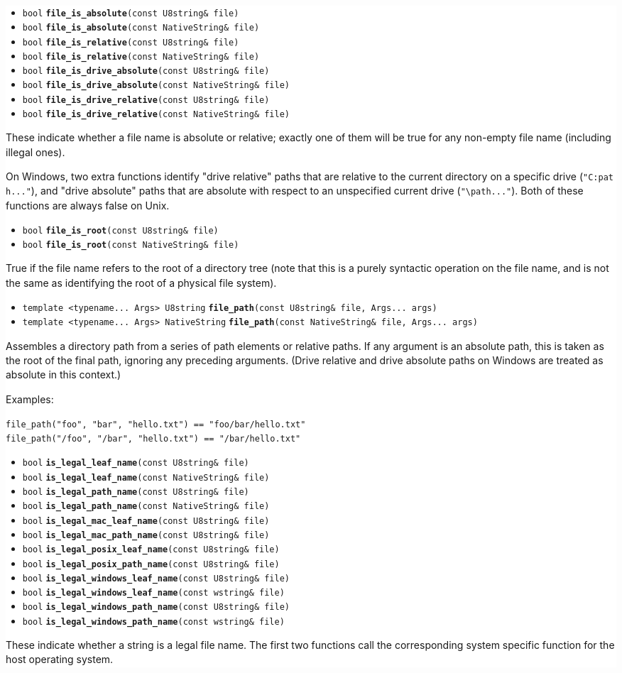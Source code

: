 * `bool` **`file_is_absolute`**`(const U8string& file)`
* `bool` **`file_is_absolute`**`(const NativeString& file)`
* `bool` **`file_is_relative`**`(const U8string& file)`
* `bool` **`file_is_relative`**`(const NativeString& file)`
* `bool` **`file_is_drive_absolute`**`(const U8string& file)`
* `bool` **`file_is_drive_absolute`**`(const NativeString& file)`
* `bool` **`file_is_drive_relative`**`(const U8string& file)`
* `bool` **`file_is_drive_relative`**`(const NativeString& file)`

These indicate whether a file name is absolute or relative; exactly one of
them will be true for any non-empty file name (including illegal ones).

On Windows, two extra functions identify "drive relative" paths that are
relative to the current directory on a specific drive <span
class="nobr">(`"C:path..."`),</span> and "drive absolute" paths that are
absolute with respect to an unspecified current drive <span
class="nobr">(`"\path..."`).</span> Both of these functions are always false
on Unix.

* `bool` **`file_is_root`**`(const U8string& file)`
* `bool` **`file_is_root`**`(const NativeString& file)`

True if the file name refers to the root of a directory tree (note that this
is a purely syntactic operation on the file name, and is not the same as
identifying the root of a physical file system).

* `template <typename... Args> U8string` **`file_path`**`(const U8string& file, Args... args)`
* `template <typename... Args> NativeString` **`file_path`**`(const NativeString& file, Args... args)`

Assembles a directory path from a series of path elements or relative paths.
If any argument is an absolute path, this is taken as the root of the final
path, ignoring any preceding arguments. (Drive relative and drive absolute
paths on Windows are treated as absolute in this context.)

Examples:

    file_path("foo", "bar", "hello.txt") == "foo/bar/hello.txt"
    file_path("/foo", "/bar", "hello.txt") == "/bar/hello.txt"

* `bool` **`is_legal_leaf_name`**`(const U8string& file)`
* `bool` **`is_legal_leaf_name`**`(const NativeString& file)`
* `bool` **`is_legal_path_name`**`(const U8string& file)`
* `bool` **`is_legal_path_name`**`(const NativeString& file)`
* `bool` **`is_legal_mac_leaf_name`**`(const U8string& file)`
* `bool` **`is_legal_mac_path_name`**`(const U8string& file)`
* `bool` **`is_legal_posix_leaf_name`**`(const U8string& file)`
* `bool` **`is_legal_posix_path_name`**`(const U8string& file)`
* `bool` **`is_legal_windows_leaf_name`**`(const U8string& file)`
* `bool` **`is_legal_windows_leaf_name`**`(const wstring& file)`
* `bool` **`is_legal_windows_path_name`**`(const U8string& file)`
* `bool` **`is_legal_windows_path_name`**`(const wstring& file)`

These indicate whether a string is a legal file name. The first two functions
call the corresponding system specific function for the host operating system.
